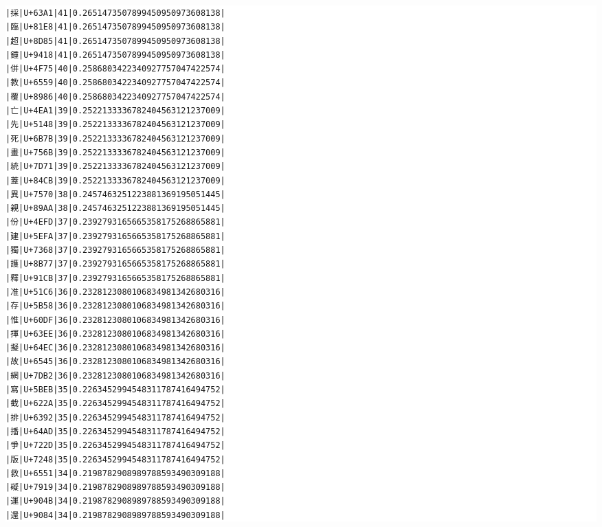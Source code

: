 	|採|U+63A1|41|0.2651473507899450950973608138|
	|臨|U+81E8|41|0.2651473507899450950973608138|
	|超|U+8D85|41|0.2651473507899450950973608138|
	|鐘|U+9418|41|0.2651473507899450950973608138|
	|併|U+4F75|40|0.2586803422340927757047422574|
	|教|U+6559|40|0.2586803422340927757047422574|
	|覆|U+8986|40|0.2586803422340927757047422574|
	|亡|U+4EA1|39|0.2522133336782404563121237009|
	|先|U+5148|39|0.2522133336782404563121237009|
	|死|U+6B7B|39|0.2522133336782404563121237009|
	|畫|U+756B|39|0.2522133336782404563121237009|
	|統|U+7D71|39|0.2522133336782404563121237009|
	|蓋|U+84CB|39|0.2522133336782404563121237009|
	|異|U+7570|38|0.2457463251223881369195051445|
	|親|U+89AA|38|0.2457463251223881369195051445|
	|份|U+4EFD|37|0.2392793165665358175268865881|
	|建|U+5EFA|37|0.2392793165665358175268865881|
	|獨|U+7368|37|0.2392793165665358175268865881|
	|護|U+8B77|37|0.2392793165665358175268865881|
	|釋|U+91CB|37|0.2392793165665358175268865881|
	|准|U+51C6|36|0.2328123080106834981342680316|
	|存|U+5B58|36|0.2328123080106834981342680316|
	|惟|U+60DF|36|0.2328123080106834981342680316|
	|揮|U+63EE|36|0.2328123080106834981342680316|
	|擬|U+64EC|36|0.2328123080106834981342680316|
	|故|U+6545|36|0.2328123080106834981342680316|
	|網|U+7DB2|36|0.2328123080106834981342680316|
	|寫|U+5BEB|35|0.2263452994548311787416494752|
	|截|U+622A|35|0.2263452994548311787416494752|
	|排|U+6392|35|0.2263452994548311787416494752|
	|播|U+64AD|35|0.2263452994548311787416494752|
	|爭|U+722D|35|0.2263452994548311787416494752|
	|版|U+7248|35|0.2263452994548311787416494752|
	|救|U+6551|34|0.2198782908989788593490309188|
	|礙|U+7919|34|0.2198782908989788593490309188|
	|運|U+904B|34|0.2198782908989788593490309188|
	|還|U+9084|34|0.2198782908989788593490309188|